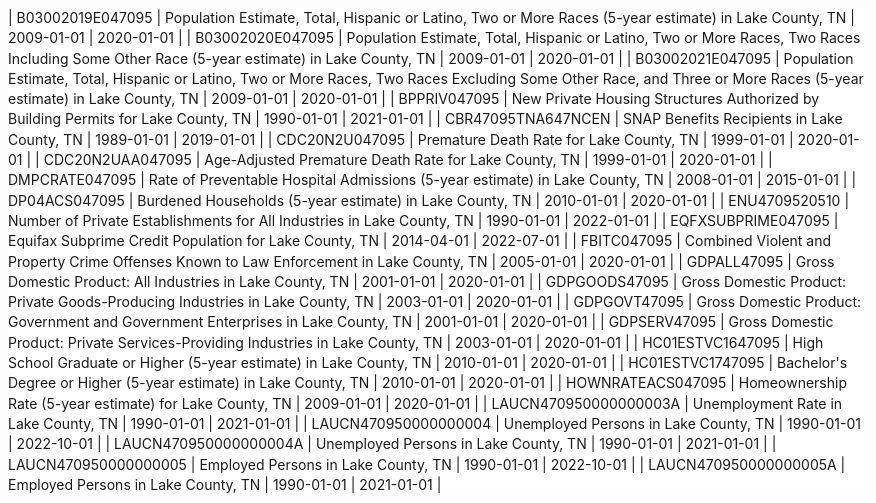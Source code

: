 | B03002019E047095          | Population Estimate, Total, Hispanic or Latino, Two or More Races (5-year estimate) in Lake County, TN                                                                   | 2009-01-01          | 2020-01-01        |
| B03002020E047095          | Population Estimate, Total, Hispanic or Latino, Two or More Races, Two Races Including Some Other Race (5-year estimate) in Lake County, TN                              | 2009-01-01          | 2020-01-01        |
| B03002021E047095          | Population Estimate, Total, Hispanic or Latino, Two or More Races, Two Races Excluding Some Other Race, and Three or More Races (5-year estimate) in Lake County, TN     | 2009-01-01          | 2020-01-01        |
| BPPRIV047095              | New Private Housing Structures Authorized by Building Permits for Lake County, TN                                                                                        | 1990-01-01          | 2021-01-01        |
| CBR47095TNA647NCEN        | SNAP Benefits Recipients in Lake County, TN                                                                                                                              | 1989-01-01          | 2019-01-01        |
| CDC20N2U047095            | Premature Death Rate for Lake County, TN                                                                                                                                 | 1999-01-01          | 2020-01-01        |
| CDC20N2UAA047095          | Age-Adjusted Premature Death Rate for Lake County, TN                                                                                                                    | 1999-01-01          | 2020-01-01        |
| DMPCRATE047095            | Rate of Preventable Hospital Admissions (5-year estimate) in Lake County, TN                                                                                             | 2008-01-01          | 2015-01-01        |
| DP04ACS047095             | Burdened Households (5-year estimate) in Lake County, TN                                                                                                                 | 2010-01-01          | 2020-01-01        |
| ENU4709520510             | Number of Private Establishments for All Industries in Lake County, TN                                                                                                   | 1990-01-01          | 2022-01-01        |
| EQFXSUBPRIME047095        | Equifax Subprime Credit Population for Lake County, TN                                                                                                                   | 2014-04-01          | 2022-07-01        |
| FBITC047095               | Combined Violent and Property Crime Offenses Known to Law Enforcement in Lake County, TN                                                                                 | 2005-01-01          | 2020-01-01        |
| GDPALL47095               | Gross Domestic Product: All Industries in Lake County, TN                                                                                                                | 2001-01-01          | 2020-01-01        |
| GDPGOODS47095             | Gross Domestic Product: Private Goods-Producing Industries in Lake County, TN                                                                                            | 2003-01-01          | 2020-01-01        |
| GDPGOVT47095              | Gross Domestic Product: Government and Government Enterprises in Lake County, TN                                                                                         | 2001-01-01          | 2020-01-01        |
| GDPSERV47095              | Gross Domestic Product: Private Services-Providing Industries in Lake County, TN                                                                                         | 2003-01-01          | 2020-01-01        |
| HC01ESTVC1647095          | High School Graduate or Higher (5-year estimate) in Lake County, TN                                                                                                      | 2010-01-01          | 2020-01-01        |
| HC01ESTVC1747095          | Bachelor's Degree or Higher (5-year estimate) in Lake County, TN                                                                                                         | 2010-01-01          | 2020-01-01        |
| HOWNRATEACS047095         | Homeownership Rate (5-year estimate) for Lake County, TN                                                                                                                 | 2009-01-01          | 2020-01-01        |
| LAUCN470950000000003A     | Unemployment Rate in Lake County, TN                                                                                                                                     | 1990-01-01          | 2021-01-01        |
| LAUCN470950000000004      | Unemployed Persons in Lake County, TN                                                                                                                                    | 1990-01-01          | 2022-10-01        |
| LAUCN470950000000004A     | Unemployed Persons in Lake County, TN                                                                                                                                    | 1990-01-01          | 2021-01-01        |
| LAUCN470950000000005      | Employed Persons in Lake County, TN                                                                                                                                      | 1990-01-01          | 2022-10-01        |
| LAUCN470950000000005A     | Employed Persons in Lake County, TN                                                                                                                                      | 1990-01-01          | 2021-01-01        |